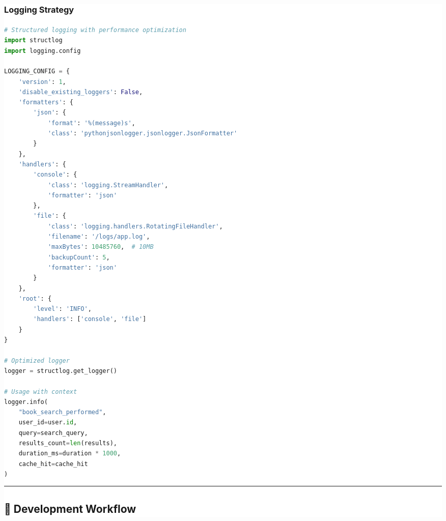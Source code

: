 ### **Logging Strategy**

```python
# Structured logging with performance optimization
import structlog
import logging.config

LOGGING_CONFIG = {
    'version': 1,
    'disable_existing_loggers': False,
    'formatters': {
        'json': {
            'format': '%(message)s',
            'class': 'pythonjsonlogger.jsonlogger.JsonFormatter'
        }
    },
    'handlers': {
        'console': {
            'class': 'logging.StreamHandler',
            'formatter': 'json'
        },
        'file': {
            'class': 'logging.handlers.RotatingFileHandler',
            'filename': '/logs/app.log',
            'maxBytes': 10485760,  # 10MB
            'backupCount': 5,
            'formatter': 'json'
        }
    },
    'root': {
        'level': 'INFO',
        'handlers': ['console', 'file']
    }
}

# Optimized logger
logger = structlog.get_logger()

# Usage with context
logger.info(
    "book_search_performed",
    user_id=user.id,
    query=search_query,
    results_count=len(results),
    duration_ms=duration * 1000,
    cache_hit=cache_hit
)
```

---

## 🎯 Development Workflow
